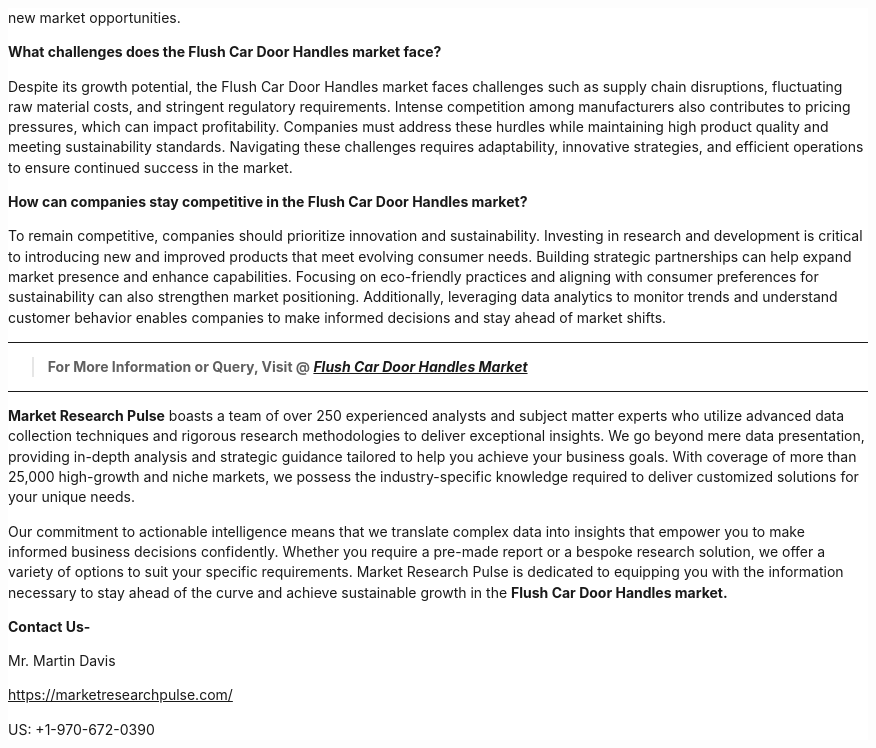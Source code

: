 new market opportunities.</p><p><strong>What challenges does the Flush Car Door Handles market face?</strong></p><p>Despite its growth potential, the Flush Car Door Handles market faces challenges such as supply chain disruptions, fluctuating raw material costs, and stringent regulatory requirements. Intense competition among manufacturers also contributes to pricing pressures, which can impact profitability. Companies must address these hurdles while maintaining high product quality and meeting sustainability standards. Navigating these challenges requires adaptability, innovative strategies, and efficient operations to ensure continued success in the market.</p><p><strong>How can companies stay competitive in the Flush Car Door Handles market?</strong></p><p>To remain competitive, companies should prioritize innovation and sustainability. Investing in research and development is critical to introducing new and improved products that meet evolving consumer needs. Building strategic partnerships can help expand market presence and enhance capabilities. Focusing on eco-friendly practices and aligning with consumer preferences for sustainability can also strengthen market positioning. Additionally, leveraging data analytics to monitor trends and understand customer behavior enables companies to make informed decisions and stay ahead of market shifts.</p><hr /><blockquote><p><strong>For More Information or Query, Visit @&nbsp;<em><a href="https://marketresearchpulse.com/report/41637/flush-car-door-handles-market?utm_source=Linkedin&utm_medium=0115">Flush Car Door Handles Market</a></em></strong></p></blockquote><hr /><p><strong>Market Research Pulse</strong> boasts a team of over 250 experienced analysts and subject matter experts who utilize advanced data collection techniques and rigorous research methodologies to deliver exceptional insights. We go beyond mere data presentation, providing in-depth analysis and strategic guidance tailored to help you achieve your business goals. With coverage of more than 25,000 high-growth and niche markets, we possess the industry-specific knowledge required to deliver customized solutions for your unique needs.</p><p>Our commitment to actionable intelligence means that we translate complex data into insights that empower you to make informed business decisions confidently. Whether you require a pre-made report or a bespoke research solution, we offer a variety of options to suit your specific requirements. Market Research Pulse is dedicated to equipping you with the information necessary to stay ahead of the curve and achieve sustainable growth in the <strong>Flush Car Door Handles market.</strong></p><p><strong>Contact Us-</strong></p><p>Mr. Martin Davis</p><p>https://marketresearchpulse.com/</p><p>US: +1-970-672-0390</p>